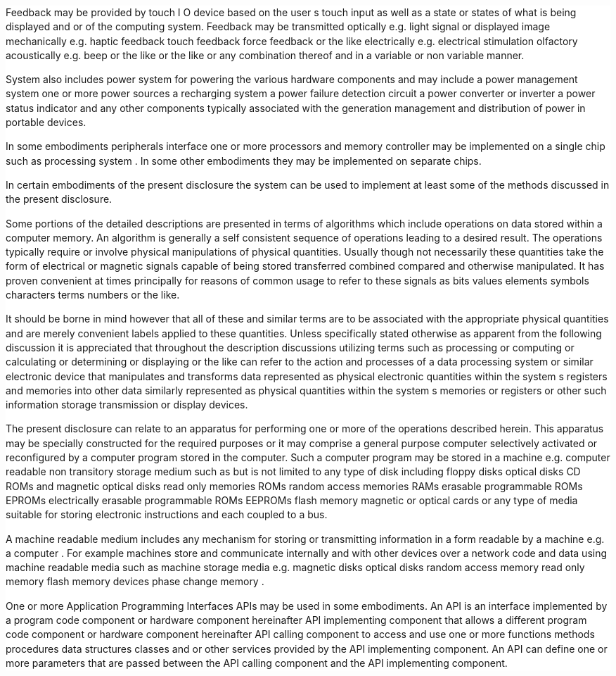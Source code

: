 Feedback may be provided by touch I O device based on the user s touch input as well as a state or states of what is being displayed and or of the computing system. Feedback may be transmitted optically e.g. light signal or displayed image mechanically e.g. haptic feedback touch feedback force feedback or the like electrically e.g. electrical stimulation olfactory acoustically e.g. beep or the like or the like or any combination thereof and in a variable or non variable manner.

System also includes power system for powering the various hardware components and may include a power management system one or more power sources a recharging system a power failure detection circuit a power converter or inverter a power status indicator and any other components typically associated with the generation management and distribution of power in portable devices.

In some embodiments peripherals interface one or more processors and memory controller may be implemented on a single chip such as processing system . In some other embodiments they may be implemented on separate chips.

In certain embodiments of the present disclosure the system can be used to implement at least some of the methods discussed in the present disclosure.

Some portions of the detailed descriptions are presented in terms of algorithms which include operations on data stored within a computer memory. An algorithm is generally a self consistent sequence of operations leading to a desired result. The operations typically require or involve physical manipulations of physical quantities. Usually though not necessarily these quantities take the form of electrical or magnetic signals capable of being stored transferred combined compared and otherwise manipulated. It has proven convenient at times principally for reasons of common usage to refer to these signals as bits values elements symbols characters terms numbers or the like.

It should be borne in mind however that all of these and similar terms are to be associated with the appropriate physical quantities and are merely convenient labels applied to these quantities. Unless specifically stated otherwise as apparent from the following discussion it is appreciated that throughout the description discussions utilizing terms such as processing or computing or calculating or determining or displaying or the like can refer to the action and processes of a data processing system or similar electronic device that manipulates and transforms data represented as physical electronic quantities within the system s registers and memories into other data similarly represented as physical quantities within the system s memories or registers or other such information storage transmission or display devices.

The present disclosure can relate to an apparatus for performing one or more of the operations described herein. This apparatus may be specially constructed for the required purposes or it may comprise a general purpose computer selectively activated or reconfigured by a computer program stored in the computer. Such a computer program may be stored in a machine e.g. computer readable non transitory storage medium such as but is not limited to any type of disk including floppy disks optical disks CD ROMs and magnetic optical disks read only memories ROMs random access memories RAMs erasable programmable ROMs EPROMs electrically erasable programmable ROMs EEPROMs flash memory magnetic or optical cards or any type of media suitable for storing electronic instructions and each coupled to a bus.

A machine readable medium includes any mechanism for storing or transmitting information in a form readable by a machine e.g. a computer . For example machines store and communicate internally and with other devices over a network code and data using machine readable media such as machine storage media e.g. magnetic disks optical disks random access memory read only memory flash memory devices phase change memory .

One or more Application Programming Interfaces APIs may be used in some embodiments. An API is an interface implemented by a program code component or hardware component hereinafter API implementing component that allows a different program code component or hardware component hereinafter API calling component to access and use one or more functions methods procedures data structures classes and or other services provided by the API implementing component. An API can define one or more parameters that are passed between the API calling component and the API implementing component.
